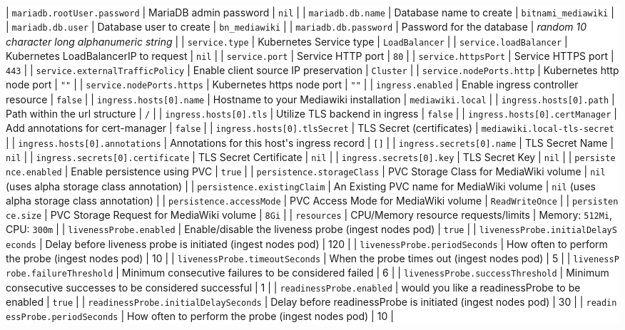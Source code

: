 | `mariadb.rootUser.password`          | MariaDB admin password                                      | `nil`                                                        |
| `mariadb.db.name`                    | Database name to create                                     | `bitnami_mediawiki`                                          |
| `mariadb.db.user`                    | Database user to create                                     | `bn_mediawiki`                                               |
| `mariadb.db.password`                | Password for the database                                   | _random 10 character long alphanumeric string_               |
| `service.type`                       | Kubernetes Service type                                     | `LoadBalancer`                                               |
| `service.loadBalancer`               | Kubernetes LoadBalancerIP to request                        | `nil`                                                        |
| `service.port`                       | Service HTTP port                                           | `80`                                                         |
| `service.httpsPort`                  | Service HTTPS port                                          | `443`                                                        |
| `service.externalTrafficPolicy`      | Enable client source IP preservation                        | `Cluster`                                                    |
| `service.nodePorts.http`             | Kubernetes http node port                                   | `""`                                                         |
| `service.nodePorts.https`            | Kubernetes https node port                                  | `""`                                                         |
| `ingress.enabled`                    | Enable ingress controller resource                          | `false`                                                      |
| `ingress.hosts[0].name`              | Hostname to your Mediawiki installation                     | `mediawiki.local`                                            |
| `ingress.hosts[0].path`              | Path within the url structure                               | `/`                                                          |
| `ingress.hosts[0].tls`               | Utilize TLS backend in ingress                              | `false`                                                      |
| `ingress.hosts[0].certManager`       | Add annotations for cert-manager                            | `false`                                                      |
| `ingress.hosts[0].tlsSecret`         | TLS Secret (certificates)                                   | `mediawiki.local-tls-secret`                                 |
| `ingress.hosts[0].annotations`       | Annotations for this host's ingress record                  | `[]`                                                         |
| `ingress.secrets[0].name`            | TLS Secret Name                                             | `nil`                                                        |
| `ingress.secrets[0].certificate`     | TLS Secret Certificate                                      | `nil`                                                        |
| `ingress.secrets[0].key`             | TLS Secret Key                                              | `nil`                                                        |
| `persistence.enabled`                | Enable persistence using PVC                                | `true`                                                       |
| `persistence.storageClass`           | PVC Storage Class for MediaWiki volume                      | `nil` (uses alpha storage class annotation)                  |
| `persistence.existingClaim`          | An Existing PVC name for MediaWiki volume                   | `nil` (uses alpha storage class annotation)                  |
| `persistence.accessMode`             | PVC Access Mode for MediaWiki volume                        | `ReadWriteOnce`                                              |
| `persistence.size`                   | PVC Storage Request for MediaWiki volume                    | `8Gi`                                                        |
| `resources`                          | CPU/Memory resource requests/limits                         | Memory: `512Mi`, CPU: `300m`                                 |
| `livenessProbe.enabled`              | Enable/disable the liveness probe (ingest nodes pod)        | `true`                                                       |
| `livenessProbe.initialDelaySeconds`  | Delay before liveness probe is initiated (ingest nodes pod) | 120                                                          |
| `livenessProbe.periodSeconds`        | How often to perform the probe (ingest nodes pod)           | 10                                                           |
| `livenessProbe.timeoutSeconds`       | When the probe times out (ingest nodes pod)                 | 5                                                            |
| `livenessProbe.failureThreshold`     | Minimum consecutive failures to be considered failed        | 6                                                            |
| `livenessProbe.successThreshold`     | Minimum consecutive successes to be considered successful   | 1                                                            |
| `readinessProbe.enabled`             | would you like a readinessProbe to be enabled               | `true`                                                       |
| `readinessProbe.initialDelaySeconds` | Delay before readinessProbe is initiated (ingest nodes pod) | 30                                                           |
| `readinessProbe.periodSeconds`       | How often to perform the probe (ingest nodes pod)           | 10                                                           |
